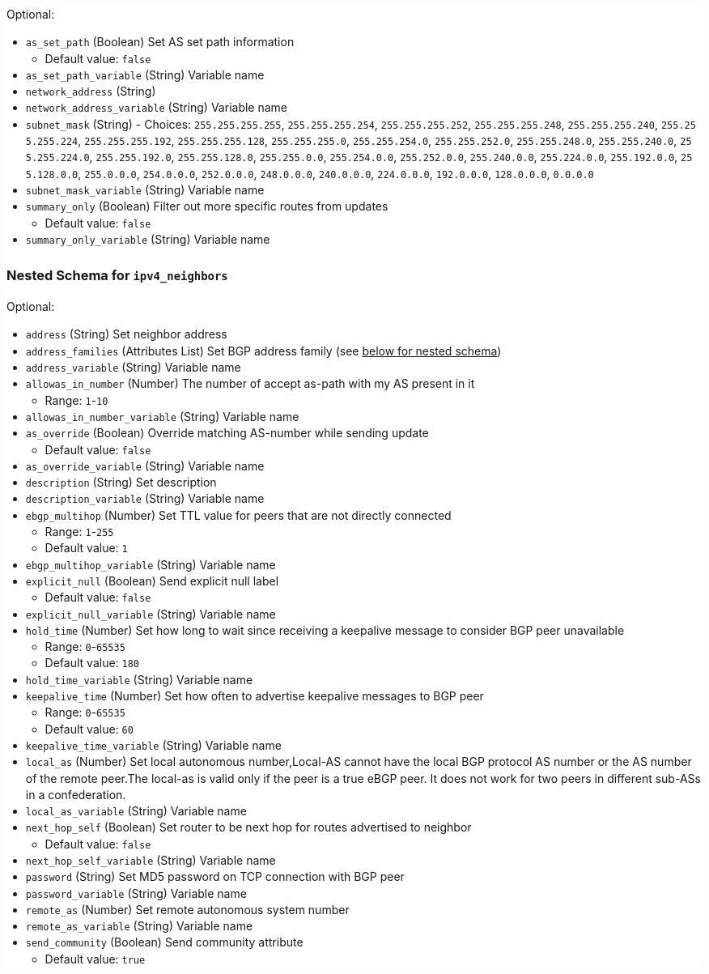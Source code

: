 Optional:

- `as_set_path` (Boolean) Set AS set path information
  - Default value: `false`
- `as_set_path_variable` (String) Variable name
- `network_address` (String)
- `network_address_variable` (String) Variable name
- `subnet_mask` (String) - Choices: `255.255.255.255`, `255.255.255.254`, `255.255.255.252`, `255.255.255.248`, `255.255.255.240`, `255.255.255.224`, `255.255.255.192`, `255.255.255.128`, `255.255.255.0`, `255.255.254.0`, `255.255.252.0`, `255.255.248.0`, `255.255.240.0`, `255.255.224.0`, `255.255.192.0`, `255.255.128.0`, `255.255.0.0`, `255.254.0.0`, `255.252.0.0`, `255.240.0.0`, `255.224.0.0`, `255.192.0.0`, `255.128.0.0`, `255.0.0.0`, `254.0.0.0`, `252.0.0.0`, `248.0.0.0`, `240.0.0.0`, `224.0.0.0`, `192.0.0.0`, `128.0.0.0`, `0.0.0.0`
- `subnet_mask_variable` (String) Variable name
- `summary_only` (Boolean) Filter out more specific routes from updates
  - Default value: `false`
- `summary_only_variable` (String) Variable name


<a id="nestedatt--ipv4_neighbors"></a>
### Nested Schema for `ipv4_neighbors`

Optional:

- `address` (String) Set neighbor address
- `address_families` (Attributes List) Set BGP address family (see [below for nested schema](#nestedatt--ipv4_neighbors--address_families))
- `address_variable` (String) Variable name
- `allowas_in_number` (Number) The number of accept as-path with my AS present in it
  - Range: `1`-`10`
- `allowas_in_number_variable` (String) Variable name
- `as_override` (Boolean) Override matching AS-number while sending update
  - Default value: `false`
- `as_override_variable` (String) Variable name
- `description` (String) Set description
- `description_variable` (String) Variable name
- `ebgp_multihop` (Number) Set TTL value for peers that are not directly connected
  - Range: `1`-`255`
  - Default value: `1`
- `ebgp_multihop_variable` (String) Variable name
- `explicit_null` (Boolean) Send explicit null label
  - Default value: `false`
- `explicit_null_variable` (String) Variable name
- `hold_time` (Number) Set how long to wait since receiving a keepalive message to consider BGP peer unavailable
  - Range: `0`-`65535`
  - Default value: `180`
- `hold_time_variable` (String) Variable name
- `keepalive_time` (Number) Set how often to advertise keepalive messages to BGP peer
  - Range: `0`-`65535`
  - Default value: `60`
- `keepalive_time_variable` (String) Variable name
- `local_as` (Number) Set local autonomous number,Local-AS cannot have the local BGP protocol AS number or the AS number of the remote peer.The local-as is valid only if the peer is a true eBGP peer. It does not work for two peers in different sub-ASs in a confederation.
- `local_as_variable` (String) Variable name
- `next_hop_self` (Boolean) Set router to be next hop for routes advertised to neighbor
  - Default value: `false`
- `next_hop_self_variable` (String) Variable name
- `password` (String) Set MD5 password on TCP connection with BGP peer
- `password_variable` (String) Variable name
- `remote_as` (Number) Set remote autonomous system number
- `remote_as_variable` (String) Variable name
- `send_community` (Boolean) Send community attribute
  - Default value: `true`